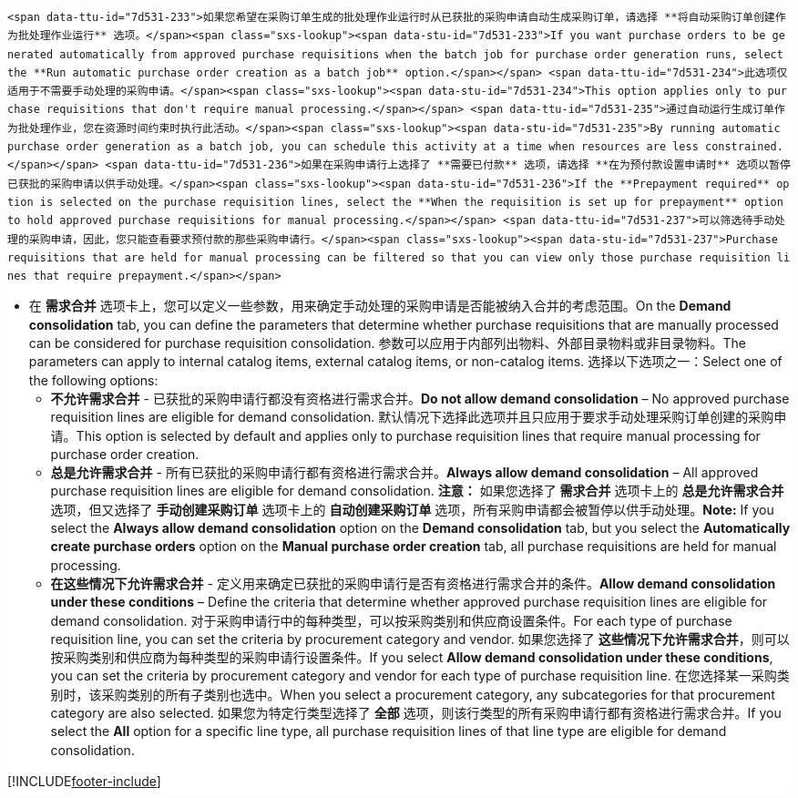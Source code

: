     <span data-ttu-id="7d531-233">如果您希望在采购订单生成的批处理作业运行时从已获批的采购申请自动生成采购订单，请选择 **将自动采购订单创建作为批处理作业运行** 选项。</span><span class="sxs-lookup"><span data-stu-id="7d531-233">If you want purchase orders to be generated automatically from approved purchase requisitions when the batch job for purchase order generation runs, select the **Run automatic purchase order creation as a batch job** option.</span></span> <span data-ttu-id="7d531-234">此选项仅适用于不需要手动处理的采购申请。</span><span class="sxs-lookup"><span data-stu-id="7d531-234">This option applies only to purchase requisitions that don't require manual processing.</span></span> <span data-ttu-id="7d531-235">通过自动运行生成订单作为批处理作业，您在资源时间约束时执行此活动。</span><span class="sxs-lookup"><span data-stu-id="7d531-235">By running automatic purchase order generation as a batch job, you can schedule this activity at a time when resources are less constrained.</span></span> <span data-ttu-id="7d531-236">如果在采购申请行上选择了 **需要已付款** 选项，请选择 **在为预付款设置申请时** 选项以暂停已获批的采购申请以供手动处理。</span><span class="sxs-lookup"><span data-stu-id="7d531-236">If the **Prepayment required** option is selected on the purchase requisition lines, select the **When the requisition is set up for prepayment** option to hold approved purchase requisitions for manual processing.</span></span> <span data-ttu-id="7d531-237">可以筛选待手动处理的采购申请，因此，您只能查看要求预付款的那些采购申请行。</span><span class="sxs-lookup"><span data-stu-id="7d531-237">Purchase requisitions that are held for manual processing can be filtered so that you can view only those purchase requisition lines that require prepayment.</span></span>
-   <span data-ttu-id="7d531-238">在 **需求合并** 选项卡上，您可以定义一些参数，用来确定手动处理的采购申请是否能被纳入合并的考虑范围。</span><span class="sxs-lookup"><span data-stu-id="7d531-238">On the **Demand consolidation** tab, you can define the parameters that determine whether purchase requisitions that are manually processed can be considered for purchase requisition consolidation.</span></span> <span data-ttu-id="7d531-239">参数可以应用于内部列出物料、外部目录物料或非目录物料。</span><span class="sxs-lookup"><span data-stu-id="7d531-239">The parameters can apply to internal catalog items, external catalog items, or non-catalog items.</span></span> <span data-ttu-id="7d531-240">选择以下选项之一：</span><span class="sxs-lookup"><span data-stu-id="7d531-240">Select one of the following options:</span></span>
    -   <span data-ttu-id="7d531-241">**不允许需求合并** - 已获批的采购申请行都没有资格进行需求合并。</span><span class="sxs-lookup"><span data-stu-id="7d531-241">**Do not allow demand consolidation** – No approved purchase requisition lines are eligible for demand consolidation.</span></span> <span data-ttu-id="7d531-242">默认情况下选择此选项并且只应用于要求手动处理采购订单创建的采购申请。</span><span class="sxs-lookup"><span data-stu-id="7d531-242">This option is selected by default and applies only to purchase requisition lines that require manual processing for purchase order creation.</span></span>
    -   <span data-ttu-id="7d531-243">**总是允许需求合并** - 所有已获批的采购申请行都有资格进行需求合并。</span><span class="sxs-lookup"><span data-stu-id="7d531-243">**Always allow demand consolidation** – All approved purchase requisition lines are eligible for demand consolidation.</span></span> <span data-ttu-id="7d531-244">**注意：** 如果您选择了 **需求合并** 选项卡上的 **总是允许需求合并** 选项，但又选择了 **手动创建采购订单** 选项卡上的 **自动创建采购订单** 选项，所有采购申请都会被暂停以供手动处理。</span><span class="sxs-lookup"><span data-stu-id="7d531-244">**Note:** If you select the **Always allow demand consolidation** option on the **Demand consolidation** tab, but you select the **Automatically create purchase orders** option on the **Manual purchase order creation** tab, all purchase requisitions are held for manual processing.</span></span>
    -   <span data-ttu-id="7d531-245">**在这些情况下允许需求合并** - 定义用来确定已获批的采购申请行是否有资格进行需求合并的条件。</span><span class="sxs-lookup"><span data-stu-id="7d531-245">**Allow demand consolidation under these conditions** – Define the criteria that determine whether approved purchase requisition lines are eligible for demand consolidation.</span></span> <span data-ttu-id="7d531-246">对于采购申请行中的每种类型，可以按采购类别和供应商设置条件。</span><span class="sxs-lookup"><span data-stu-id="7d531-246">For each type of purchase requisition line, you can set the criteria by procurement category and vendor.</span></span> <span data-ttu-id="7d531-247">如果您选择了 **这些情况下允许需求合并**，则可以按采购类别和供应商为每种类型的采购申请行设置条件。</span><span class="sxs-lookup"><span data-stu-id="7d531-247">If you select **Allow demand consolidation under these conditions**, you can set the criteria by procurement category and vendor for each type of purchase requisition line.</span></span> <span data-ttu-id="7d531-248">在您选择某一采购类别时，该采购类别的所有子类别也选中。</span><span class="sxs-lookup"><span data-stu-id="7d531-248">When you select a procurement category, any subcategories for that procurement category are also selected.</span></span> <span data-ttu-id="7d531-249">如果您为特定行类型选择了 **全部** 选项，则该行类型的所有采购申请行都有资格进行需求合并。</span><span class="sxs-lookup"><span data-stu-id="7d531-249">If you select the **All** option for a specific line type, all purchase requisition lines of that line type are eligible for demand consolidation.</span></span>






[!INCLUDE[footer-include](../../includes/footer-banner.md)]